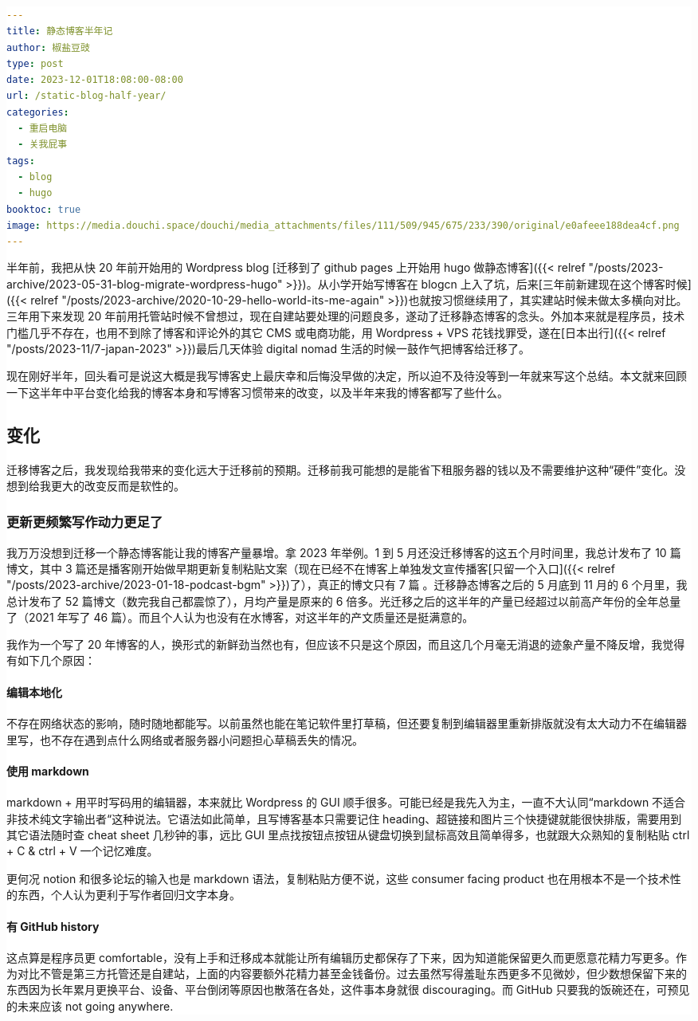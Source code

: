 ```yaml
---
title: 静态博客半年记
author: 椒盐豆豉
type: post
date: 2023-12-01T18:08:00-08:00
url: /static-blog-half-year/
categories:
  - 重启电脑
  - 关我屁事
tags:
  - blog
  - hugo
booktoc: true
image: https://media.douchi.space/douchi/media_attachments/files/111/509/945/675/233/390/original/e0afeee188dea4cf.png
---
```


半年前，我把从快 20 年前开始用的 Wordpress blog [迁移到了 github pages 上开始用 hugo 做静态博客]({{< relref "/posts/2023-archive/2023-05-31-blog-migrate-wordpress-hugo" >}})。从小学开始写博客在 blogcn 上入了坑，后来[三年前新建现在这个博客时候]({{< relref "/posts/2023-archive/2020-10-29-hello-world-its-me-again" >}})也就按习惯继续用了，其实建站时候未做太多横向对比。三年用下来发现 20 年前用托管站时候不曾想过，现在自建站要处理的问题良多，遂动了迁移静态博客的念头。外加本来就是程序员，技术门槛几乎不存在，也用不到除了博客和评论外的其它 CMS 或电商功能，用 Wordpress + VPS 花钱找罪受，遂在[日本出行]({{< relref "/posts/2023-11/7-japan-2023" >}})最后几天体验 digital nomad 生活的时候一鼓作气把博客给迁移了。

现在刚好半年，回头看可是说这大概是我写博客史上最庆幸和后悔没早做的决定，所以迫不及待没等到一年就来写这个总结。本文就来回顾一下这半年中平台变化给我的博客本身和写博客习惯带来的改变，以及半年来我的博客都写了些什么。



## 变化
迁移博客之后，我发现给我带来的变化远大于迁移前的预期。迁移前我可能想的是能省下租服务器的钱以及不需要维护这种“硬件”变化。没想到给我更大的改变反而是软性的。

### 更新更频繁写作动力更足了
我万万没想到迁移一个静态博客能让我的博客产量暴增。拿 2023 年举例。1 到 5 月还没迁移博客的这五个月时间里，我总计发布了 10 篇博文，其中 3 篇还是播客刚开始做早期更新复制粘贴文案（现在已经不在博客上单独发文宣传播客[只留一个入口]({{< relref "/posts/2023-archive/2023-01-18-podcast-bgm" >}})了），真正的博文只有 7 篇 。迁移静态博客之后的 5 月底到 11 月的 6 个月里，我总计发布了 52 篇博文（数完我自己都震惊了），月均产量是原来的 6 倍多。光迁移之后的这半年的产量已经超过以前高产年份的全年总量了（2021 年写了 46 篇）。而且个人认为也没有在水博客，对这半年的产文质量还是挺满意的。

我作为一个写了 20 年博客的人，换形式的新鲜劲当然也有，但应该不只是这个原因，而且这几个月毫无消退的迹象产量不降反增，我觉得有如下几个原因：

#### 编辑本地化
不存在网络状态的影响，随时随地都能写。以前虽然也能在笔记软件里打草稿，但还要复制到编辑器里重新排版就没有太大动力不在编辑器里写，也不存在遇到点什么网络或者服务器小问题担心草稿丢失的情况。

#### 使用 markdown
markdown + 用平时写码用的编辑器，本来就比 Wordpress 的 GUI 顺手很多。可能已经是我先入为主，一直不大认同“markdown 不适合非技术纯文字输出者“这种说法。它语法如此简单，且写博客基本只需要记住 heading、超链接和图片三个快捷键就能很快排版，需要用到其它语法随时查 cheat sheet 几秒钟的事，远比 GUI 里点找按钮点按钮从键盘切换到鼠标高效且简单得多，也就跟大众熟知的复制粘贴 ctrl + C & ctrl + V 一个记忆难度。

更何况 notion 和很多论坛的输入也是 markdown 语法，复制粘贴方便不说，这些 consumer facing product 也在用根本不是一个技术性的东西，个人认为更利于写作者回归文字本身。

#### 有 GitHub history
这点算是程序员更 comfortable，没有上手和迁移成本就能让所有编辑历史都保存了下来，因为知道能保留更久而更愿意花精力写更多。作为对比不管是第三方托管还是自建站，上面的内容要额外花精力甚至金钱备份。过去虽然写得羞耻东西更多不见微妙，但少数想保留下来的东西因为长年累月更换平台、设备、平台倒闭等原因也散落在各处，这件事本身就很 discouraging。而 GitHub 只要我的饭碗还在，可预见的未来应该 not going anywhere.

